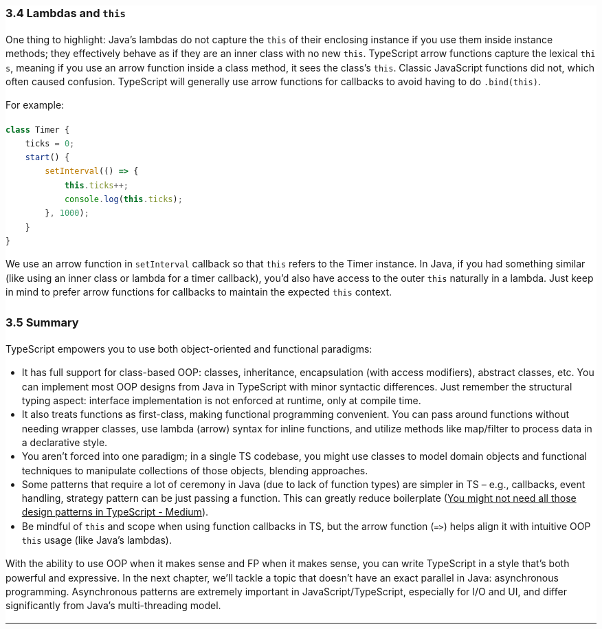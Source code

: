 ### **3.4 Lambdas and `this`**  
One thing to highlight: Java’s lambdas do not capture the `this` of their enclosing instance if you use them inside instance methods; they effectively behave as if they are an inner class with no new `this`. TypeScript arrow functions capture the lexical `this`, meaning if you use an arrow function inside a class method, it sees the class’s `this`. Classic JavaScript functions did not, which often caused confusion. TypeScript will generally use arrow functions for callbacks to avoid having to do `.bind(this)`.

For example:
```typescript
class Timer {
    ticks = 0;
    start() {
        setInterval(() => {
            this.ticks++;
            console.log(this.ticks);
        }, 1000);
    }
}
```
We use an arrow function in `setInterval` callback so that `this` refers to the Timer instance. In Java, if you had something similar (like using an inner class or lambda for a timer callback), you’d also have access to the outer `this` naturally in a lambda. Just keep in mind to prefer arrow functions for callbacks to maintain the expected `this` context.

### **3.5 Summary**  
TypeScript empowers you to use both object-oriented and functional paradigms:

- It has full support for class-based OOP: classes, inheritance, encapsulation (with access modifiers), abstract classes, etc. You can implement most OOP designs from Java in TypeScript with minor syntactic differences. Just remember the structural typing aspect: interface implementation is not enforced at runtime, only at compile time.
- It also treats functions as first-class, making functional programming convenient. You can pass around functions without needing wrapper classes, use lambda (arrow) syntax for inline functions, and utilize methods like map/filter to process data in a declarative style.
- You aren’t forced into one paradigm; in a single TS codebase, you might use classes to model domain objects and functional techniques to manipulate collections of those objects, blending approaches.
- Some patterns that require a lot of ceremony in Java (due to lack of function types) are simpler in TS – e.g., callbacks, event handling, strategy pattern can be just passing a function. This can greatly reduce boilerplate ([You might not need all those design patterns in TypeScript - Medium](https://medium.com/vattenfall-tech/you-might-not-need-all-those-design-patterns-in-typescript-d5671b34410a#:~:text=Medium%20medium,Note%20that)).
- Be mindful of `this` and scope when using function callbacks in TS, but the arrow function (`=>`) helps align it with intuitive OOP `this` usage (like Java’s lambdas).

With the ability to use OOP when it makes sense and FP when it makes sense, you can write TypeScript in a style that’s both powerful and expressive. In the next chapter, we’ll tackle a topic that doesn’t have an exact parallel in Java: asynchronous programming. Asynchronous patterns are extremely important in JavaScript/TypeScript, especially for I/O and UI, and differ significantly from Java’s multi-threading model.

---
